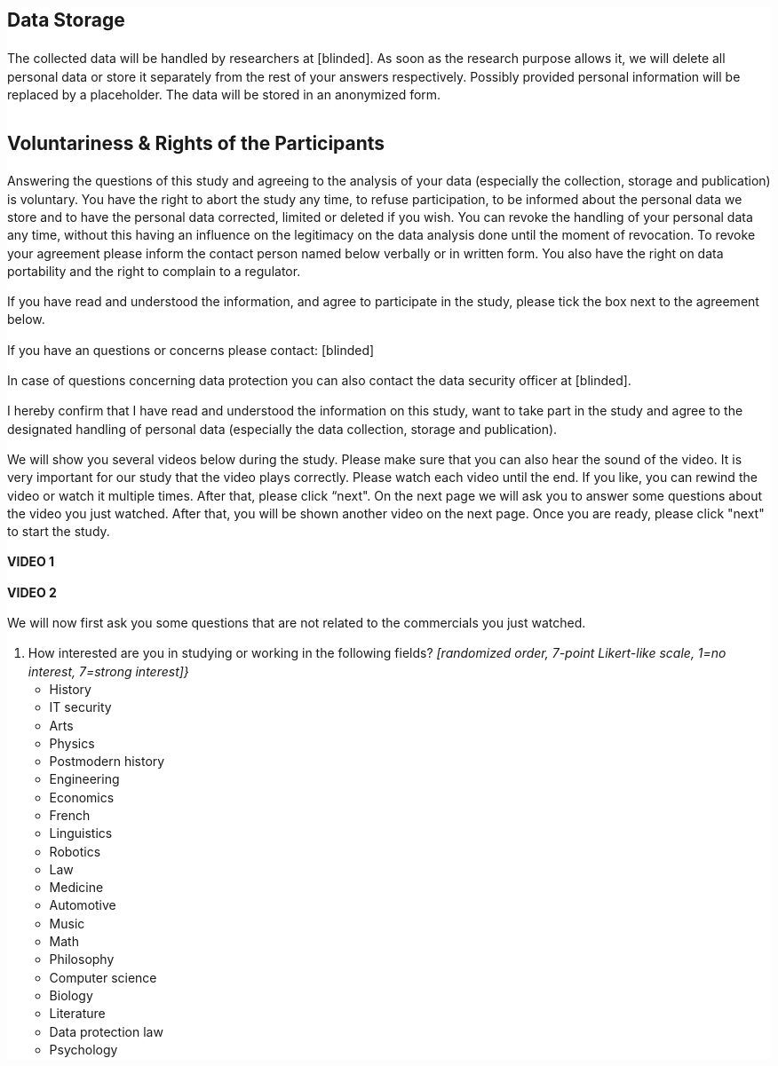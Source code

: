 
## Data Storage

The collected data will be handled by researchers at [blinded]. As soon as the research purpose allows it, we will delete all personal data or store it separately from the rest of your answers respectively. Possibly provided personal information will be replaced by a placeholder. The data will be stored in an anonymized form.


## Voluntariness & Rights of the Participants

Answering the questions of this study and agreeing to the analysis of your data (especially the collection, storage and publication) is voluntary. You have the right to abort the study any time, to refuse participation, to be informed about the personal data we store and to have the personal data corrected, limited or deleted if you wish. You can revoke the handling of your personal data any time, without this having an influence on the legitimacy on the data analysis done until the moment of revocation. To revoke your agreement please inform the contact person named below verbally or in written form. You also have the right on data portability and the right to complain to a regulator.

If you have read and understood the information, and agree to participate in the study, please tick the box next to the agreement below.

If you have an questions or concerns please contact: [blinded]

In case of questions concerning data protection you can also contact the data security officer at [blinded].

I hereby confirm that I have read and understood the information on this study, want to take part in the study and agree to the designated handling of personal data (especially the data collection, storage and publication).

We will show you several videos below during the study. Please make sure that you can also hear the sound of the video. It is very important for our study that the video plays correctly.
Please watch each video until the end. If you like, you can rewind the video or watch it multiple times. After that, please click “next". On the next page we will ask you to answer some questions about the video you just watched. After that, you will be shown another video on the next page.
Once you are ready, please click "next" to start the study.

**VIDEO 1**

**VIDEO 2**

We will now first ask you some questions that are not related to the commercials you just watched.

1. How interested are you in studying or working in the following fields? _[randomized order, 7-point Likert-like scale, 1=no interest, 7=strong interest]}_
	* History
    * IT security
    * Arts
    * Physics
    * Postmodern history
    * Engineering
    * Economics
    * French
    * Linguistics
    * Robotics
    * Law
    * Medicine
    * Automotive
    * Music
    * Math
    * Philosophy
    * Computer science
    * Biology
    * Literature
    * Data protection law
    * Psychology